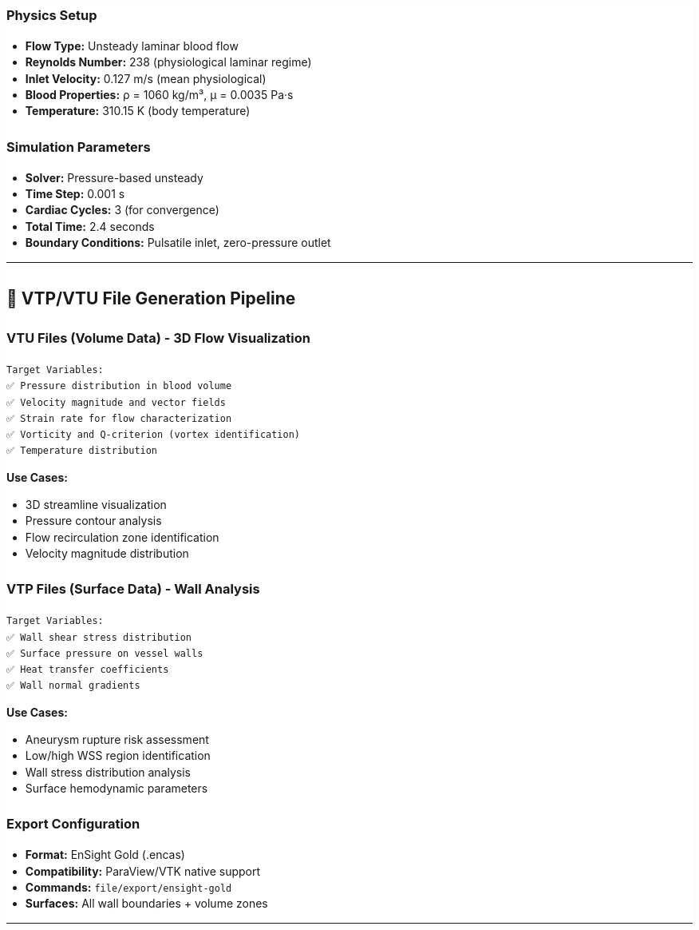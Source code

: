 ### **Physics Setup**
- **Flow Type:** Unsteady laminar blood flow
- **Reynolds Number:** 238 (physiological laminar regime)
- **Inlet Velocity:** 0.127 m/s (mean physiological)
- **Blood Properties:** ρ = 1060 kg/m³, μ = 0.0035 Pa·s
- **Temperature:** 310.15 K (body temperature)

### **Simulation Parameters**
- **Solver:** Pressure-based unsteady
- **Time Step:** 0.001 s
- **Cardiac Cycles:** 3 (for convergence)
- **Total Time:** 2.4 seconds
- **Boundary Conditions:** Pulsatile inlet, zero-pressure outlet

---

## 📁 VTP/VTU File Generation Pipeline

### **VTU Files (Volume Data) - 3D Flow Visualization**
```
Target Variables:
✅ Pressure distribution in blood volume
✅ Velocity magnitude and vector fields
✅ Strain rate for flow characterization
✅ Vorticity and Q-criterion (vortex identification)
✅ Temperature distribution
```

**Use Cases:**
- 3D streamline visualization
- Pressure contour analysis
- Flow recirculation zone identification
- Velocity magnitude distribution

### **VTP Files (Surface Data) - Wall Analysis**
```
Target Variables:
✅ Wall shear stress distribution
✅ Surface pressure on vessel walls
✅ Heat transfer coefficients
✅ Wall normal gradients
```

**Use Cases:**
- Aneurysm rupture risk assessment
- Low/high WSS region identification
- Wall stress distribution analysis
- Surface hemodynamic parameters

### **Export Configuration**
- **Format:** EnSight Gold (.encas)
- **Compatibility:** ParaView/VTK native support
- **Commands:** `file/export/ensight-gold`
- **Surfaces:** All wall boundaries + volume zones

---